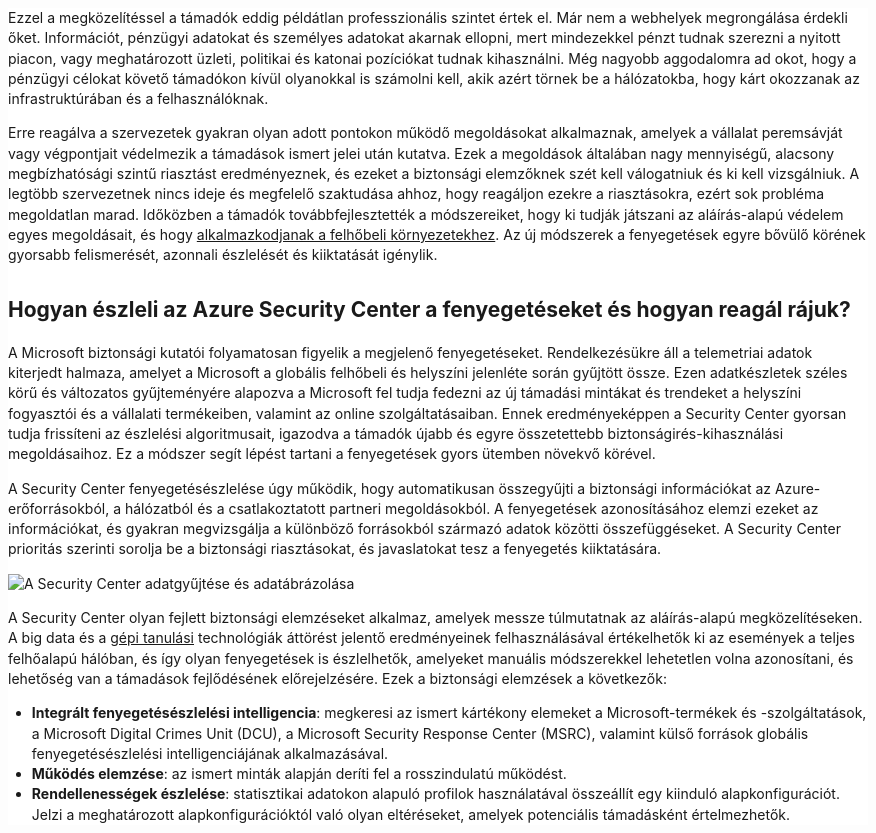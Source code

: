 Ezzel a megközelítéssel a támadók eddig példátlan professzionális szintet értek el. Már nem a webhelyek megrongálása érdekli őket. Információt, pénzügyi adatokat és személyes adatokat akarnak ellopni, mert mindezekkel pénzt tudnak szerezni a nyitott piacon, vagy meghatározott üzleti, politikai és katonai pozíciókat tudnak kihasználni. Még nagyobb aggodalomra ad okot, hogy a pénzügyi célokat követő támadókon kívül olyanokkal is számolni kell, akik azért törnek be a hálózatokba, hogy kárt okozzanak az infrastruktúrában és a felhasználóknak.

Erre reagálva a szervezetek gyakran olyan adott pontokon működő megoldásokat alkalmaznak, amelyek a vállalat peremsávját vagy végpontjait védelmezik a támadások ismert jelei után kutatva. Ezek a megoldások általában nagy mennyiségű, alacsony megbízhatósági szintű riasztást eredményeznek, és ezeket a biztonsági elemzőknek szét kell válogatniuk és ki kell vizsgálniuk. A legtöbb szervezetnek nincs ideje és megfelelő szaktudása ahhoz, hogy reagáljon ezekre a riasztásokra, ezért sok probléma megoldatlan marad.  Időközben a támadók továbbfejlesztették a módszereiket, hogy ki tudják játszani az aláírás-alapú védelem egyes megoldásait, és hogy [alkalmazkodjanak a felhőbeli környezetekhez](https://azure.microsoft.com/blog/detecting-threats-with-azure-security-center/). Az új módszerek a fenyegetések egyre bővülő körének gyorsabb felismerését, azonnali észlelését és kiiktatását igénylik. 

## <a name="how-azure-security-center-detects-and-responds-to-threats"></a>Hogyan észleli az Azure Security Center a fenyegetéseket és hogyan reagál rájuk?
A Microsoft biztonsági kutatói folyamatosan figyelik a megjelenő fenyegetéseket. Rendelkezésükre áll a telemetriai adatok kiterjedt halmaza, amelyet a Microsoft a globális felhőbeli és helyszíni jelenléte során gyűjtött össze. Ezen adatkészletek széles körű és változatos gyűjteményére alapozva a Microsoft fel tudja fedezni az új támadási mintákat és trendeket a helyszíni fogyasztói és a vállalati termékeiben, valamint az online szolgáltatásaiban. Ennek eredményeképpen a Security Center gyorsan tudja frissíteni az észlelési algoritmusait, igazodva a támadók újabb és egyre összetettebb biztonságirés-kihasználási megoldásaihoz. Ez a módszer segít lépést tartani a fenyegetések gyors ütemben növekvő körével. 

A Security Center fenyegetésészlelése úgy működik, hogy automatikusan összegyűjti a biztonsági információkat az Azure-erőforrásokból, a hálózatból és a csatlakoztatott partneri megoldásokból. A fenyegetések azonosításához elemzi ezeket az információkat, és gyakran megvizsgálja a különböző forrásokból származó adatok közötti összefüggéseket. A Security Center prioritás szerinti sorolja be a biztonsági riasztásokat, és javaslatokat tesz a fenyegetés kiiktatására.

![A Security Center adatgyűjtése és adatábrázolása](./media/security-center-detection-capabilities/security-center-detection-capabilities-fig1.png)

A Security Center olyan fejlett biztonsági elemzéseket alkalmaz, amelyek messze túlmutatnak az aláírás-alapú megközelítéseken. A big data és a [gépi tanulási](https://azure.microsoft.com/blog/machine-learning-in-azure-security-center/) technológiák áttörést jelentő eredményeinek felhasználásával értékelhetők ki az események a teljes felhőalapú hálóban, és így olyan fenyegetések is észlelhetők, amelyeket manuális módszerekkel lehetetlen volna azonosítani, és lehetőség van a támadások fejlődésének előrejelzésére. Ezek a biztonsági elemzések a következők: 

* **Integrált fenyegetésészlelési intelligencia**: megkeresi az ismert kártékony elemeket a Microsoft-termékek és -szolgáltatások, a Microsoft Digital Crimes Unit (DCU), a Microsoft Security Response Center (MSRC), valamint külső források globális fenyegetésészlelési intelligenciájának alkalmazásával.
* **Működés elemzése**: az ismert minták alapján deríti fel a rosszindulatú működést. 
* **Rendellenességek észlelése**: statisztikai adatokon alapuló profilok használatával összeállít egy kiinduló alapkonfigurációt. Jelzi a meghatározott alapkonfigurációktól való olyan eltéréseket, amelyek potenciális támadásként értelmezhetők.
